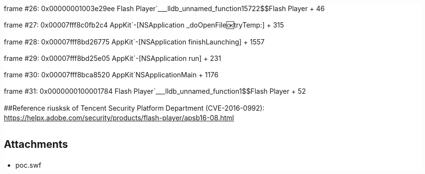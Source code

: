 frame #26: 0x00000001003e29ee Flash Player`___lldb_unnamed_function15722$$Flash Player + 46

frame #27: 0x00007fff8c0fb2c4 AppKit`-[NSApplication _doOpenFile:ok:tryTemp:] + 315

frame #28: 0x00007fff8bd26775 AppKit`-[NSApplication finishLaunching] + 1557

frame #29: 0x00007fff8bd25e05 AppKit`-[NSApplication run] + 231

frame #30: 0x00007fff8bca8520 AppKit`NSApplicationMain + 1176

frame #31: 0x0000000100001784 Flash Player`___lldb_unnamed_function1$$Flash Player + 52

##Reference
riusksk of Tencent Security Platform Department (CVE-2016-0992):
https://helpx.adobe.com/security/products/flash-player/apsb16-08.html





## Attachments
- poc.swf
